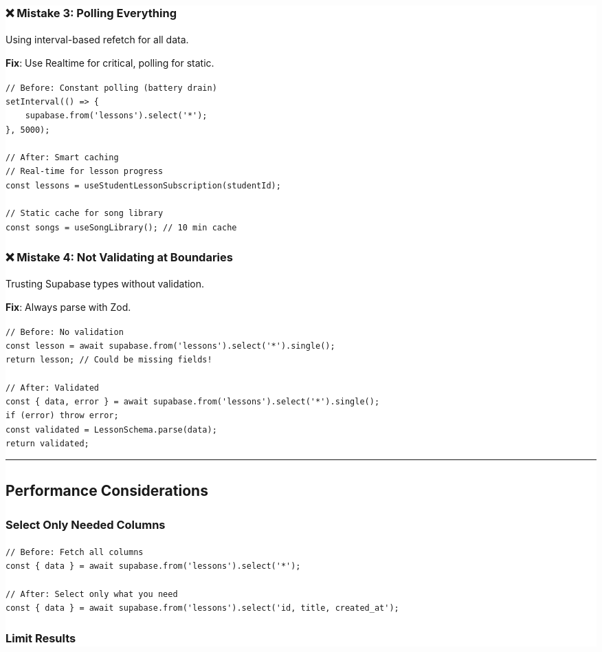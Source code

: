 ### ❌ Mistake 3: Polling Everything

Using interval-based refetch for all data.

**Fix**: Use Realtime for critical, polling for static.

```tsx
// Before: Constant polling (battery drain)
setInterval(() => {
	supabase.from('lessons').select('*');
}, 5000);

// After: Smart caching
// Real-time for lesson progress
const lessons = useStudentLessonSubscription(studentId);

// Static cache for song library
const songs = useSongLibrary(); // 10 min cache
```

### ❌ Mistake 4: Not Validating at Boundaries

Trusting Supabase types without validation.

**Fix**: Always parse with Zod.

```tsx
// Before: No validation
const lesson = await supabase.from('lessons').select('*').single();
return lesson; // Could be missing fields!

// After: Validated
const { data, error } = await supabase.from('lessons').select('*').single();
if (error) throw error;
const validated = LessonSchema.parse(data);
return validated;
```

---

## Performance Considerations

### Select Only Needed Columns

```tsx
// Before: Fetch all columns
const { data } = await supabase.from('lessons').select('*');

// After: Select only what you need
const { data } = await supabase.from('lessons').select('id, title, created_at');
```

### Limit Results
